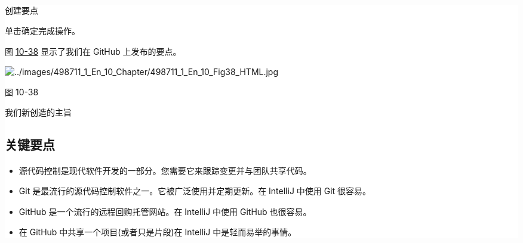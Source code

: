 创建要点

单击确定完成操作。

图 [10-38](#Fig38) 显示了我们在 GitHub 上发布的要点。

![../images/498711_1_En_10_Chapter/498711_1_En_10_Fig38_HTML.jpg](../images/498711_1_En_10_Chapter/498711_1_En_10_Fig38_HTML.jpg)

图 10-38

我们新创造的主旨

## 关键要点

*   源代码控制是现代软件开发的一部分。您需要它来跟踪变更并与团队共享代码。

*   Git 是最流行的源代码控制软件之一。它被广泛使用并定期更新。在 IntelliJ 中使用 Git 很容易。

*   GitHub 是一个流行的远程回购托管网站。在 IntelliJ 中使用 GitHub 也很容易。

*   在 GitHub 中共享一个项目(或者只是片段)在 IntelliJ 中是轻而易举的事情。